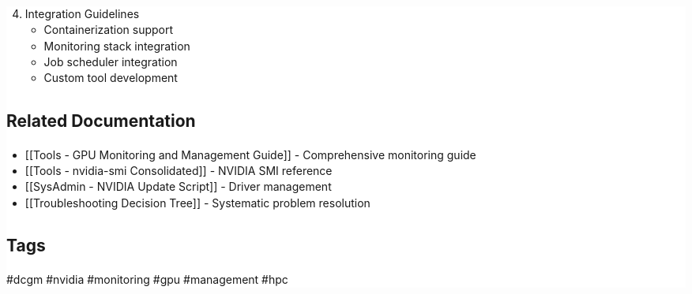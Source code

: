 4. Integration Guidelines
   - Containerization support
   - Monitoring stack integration
   - Job scheduler integration
   - Custom tool development

## Related Documentation
- [[Tools - GPU Monitoring and Management Guide]] - Comprehensive monitoring guide
- [[Tools - nvidia-smi Consolidated]] - NVIDIA SMI reference
- [[SysAdmin - NVIDIA Update Script]] - Driver management
- [[Troubleshooting Decision Tree]] - Systematic problem resolution

## Tags
#dcgm #nvidia #monitoring #gpu #management #hpc
